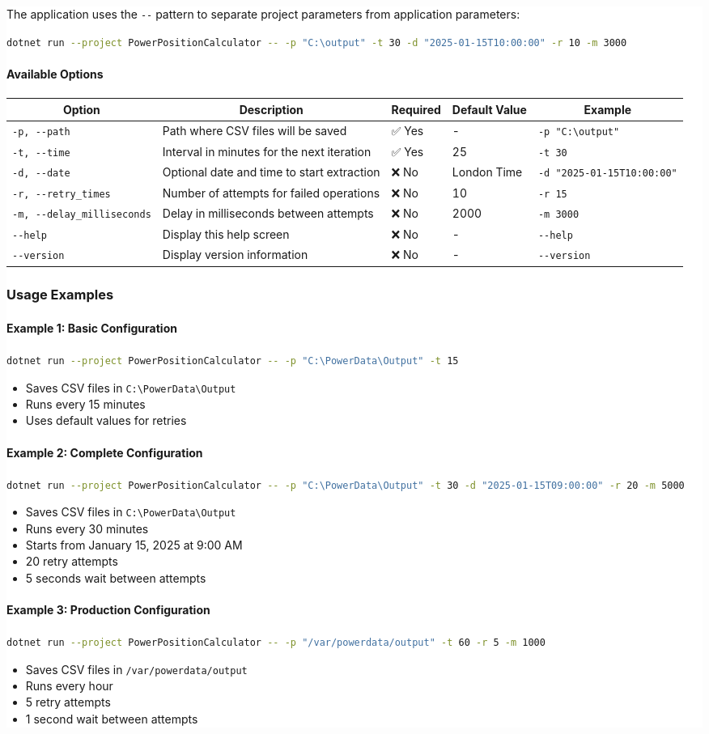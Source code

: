 The application uses the `--` pattern to separate project parameters from application parameters:

```bash
dotnet run --project PowerPositionCalculator -- -p "C:\output" -t 30 -d "2025-01-15T10:00:00" -r 10 -m 3000
```

#### Available Options

| Option | Description | Required | Default Value | Example |
|--------|-------------|----------|---------------|---------|
| `-p, --path` | Path where CSV files will be saved | ✅ Yes | - | `-p "C:\output"` |
| `-t, --time` | Interval in minutes for the next iteration | ✅ Yes | 25 | `-t 30` |
| `-d, --date` | Optional date and time to start extraction | ❌ No | London Time | `-d "2025-01-15T10:00:00"` |
| `-r, --retry_times` | Number of attempts for failed operations | ❌ No | 10 | `-r 15` |
| `-m, --delay_milliseconds` | Delay in milliseconds between attempts | ❌ No | 2000 | `-m 3000` |
| `--help` | Display this help screen | ❌ No | - | `--help` |
| `--version` | Display version information | ❌ No | - | `--version` |

### Usage Examples

#### Example 1: Basic Configuration
```bash
dotnet run --project PowerPositionCalculator -- -p "C:\PowerData\Output" -t 15
```
- Saves CSV files in `C:\PowerData\Output`
- Runs every 15 minutes
- Uses default values for retries

#### Example 2: Complete Configuration
```bash
dotnet run --project PowerPositionCalculator -- -p "C:\PowerData\Output" -t 30 -d "2025-01-15T09:00:00" -r 20 -m 5000
```
- Saves CSV files in `C:\PowerData\Output`
- Runs every 30 minutes
- Starts from January 15, 2025 at 9:00 AM
- 20 retry attempts
- 5 seconds wait between attempts

#### Example 3: Production Configuration
```bash
dotnet run --project PowerPositionCalculator -- -p "/var/powerdata/output" -t 60 -r 5 -m 1000
```
- Saves CSV files in `/var/powerdata/output`
- Runs every hour
- 5 retry attempts
- 1 second wait between attempts
